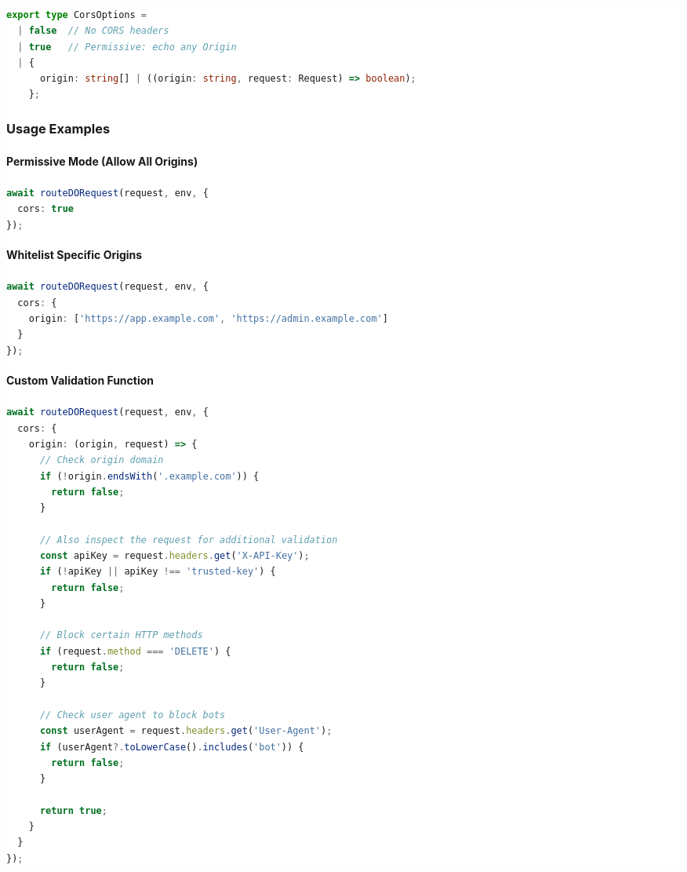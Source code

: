 ```typescript
export type CorsOptions = 
  | false  // No CORS headers
  | true   // Permissive: echo any Origin
  | {
      origin: string[] | ((origin: string, request: Request) => boolean);
    };
```

### Usage Examples

#### Permissive Mode (Allow All Origins)

```typescript
await routeDORequest(request, env, {
  cors: true
});
```

#### Whitelist Specific Origins

```typescript
await routeDORequest(request, env, {
  cors: {
    origin: ['https://app.example.com', 'https://admin.example.com']
  }
});
```

#### Custom Validation Function

```typescript
await routeDORequest(request, env, {
  cors: {
    origin: (origin, request) => {
      // Check origin domain
      if (!origin.endsWith('.example.com')) {
        return false;
      }
      
      // Also inspect the request for additional validation
      const apiKey = request.headers.get('X-API-Key');
      if (!apiKey || apiKey !== 'trusted-key') {
        return false;
      }
      
      // Block certain HTTP methods
      if (request.method === 'DELETE') {
        return false;
      }
      
      // Check user agent to block bots
      const userAgent = request.headers.get('User-Agent');
      if (userAgent?.toLowerCase().includes('bot')) {
        return false;
      }
      
      return true;
    }
  }
});
```
